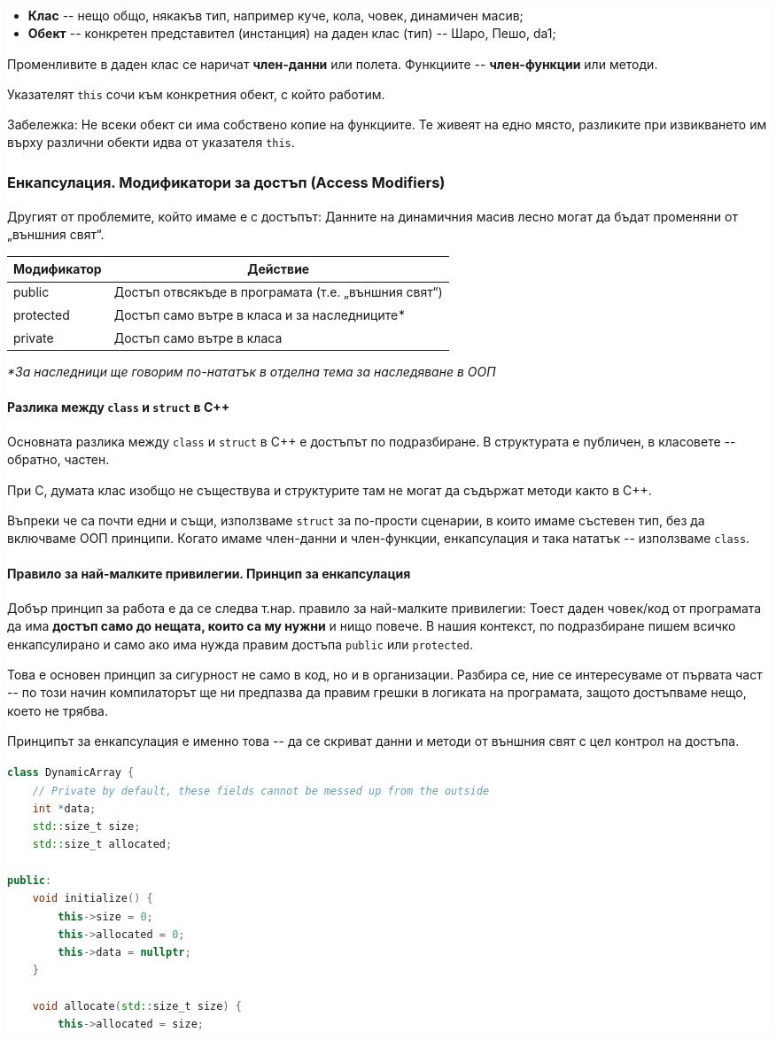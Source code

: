 - **Клас** -- нещо общо, някакъв тип, например куче, кола, човек, динамичен масив;
- **Обект** -- конкретен представител (инстанция) на даден клас (тип) -- Шаро, Пешо, da1;

Променливите в даден клас се наричат **член-данни** или полета. Функциите -- **член-функции** или методи.

Указателят `this` сочи към конкретния обект, с който работим.

Забележка: Не всеки обект си има собствено копие на функциите. Те живеят на едно място, разликите при извикването им върху различни обекти идва
от указателя `this`.

### Енкапсулация. Модификатори за достъп (Access Modifiers)

Другият от проблемите, който имаме е с достъпът: Данните на динамичния масив лесно могат да бъдат променяни от „външния свят“.

| Модификатор | Действие                                            |
| ----------- | --------------------------------------------------- |
| public      | Достъп отвсякъде в програмата (т.е. „външния свят“) |
| protected   | Достъп само вътре в класа и за наследниците\*       |
| private     | Достъп само вътре в класа                           |

*\*За наследници ще говорим по-нататък в отделна тема за наследяване в ООП*

#### Разлика между `class` и `struct` в C++

Основната разлика между `class` и `struct` в C++ е достъпът по подразбиране. В структурата е публичен, в класовете -- обратно, частен.

При C, думата клас изобщо не съществува и структурите там не могат да съдържат методи както в C++.

Въпреки че са почти едни и същи, използваме `struct` за по-прости сценарии, в които имаме състевен тип, без да включваме ООП принципи.
Когато имаме член-данни и член-функции, енкапсулация и така нататък -- използваме `class`.

#### Правило за най-малките привилегии. Принцип за енкапсулация

Добър принцип за работа е да се следва т.нар. правило за най-малките привилегии: Тоест даден човек/код от програмата да има **достъп само до
нещата, които са му нужни** и нищо повече. В нашия контекст, по подразбиране пишем всичко енкапсулирано и само ако има нужда правим достъпа `public` или `protected`.

Това е основен принцип за сигурност не само в код, но и в организации. Разбира се, ние се интересуваме от първата част -- по този начин компилаторът
ще ни предпазва да правим грешки в логиката на програмата, защото достъпваме нещо, което не трябва.

Принципът за енкапсулация е именно това -- да се скриват данни и методи от външния свят с цел контрол на достъпа.

```cpp
class DynamicArray {
    // Private by default, these fields cannot be messed up from the outside
    int *data;
    std::size_t size;
    std::size_t allocated;

public:
    void initialize() {
        this->size = 0;
        this->allocated = 0;
        this->data = nullptr;
    }

    void allocate(std::size_t size) {
        this->allocated = size;
```